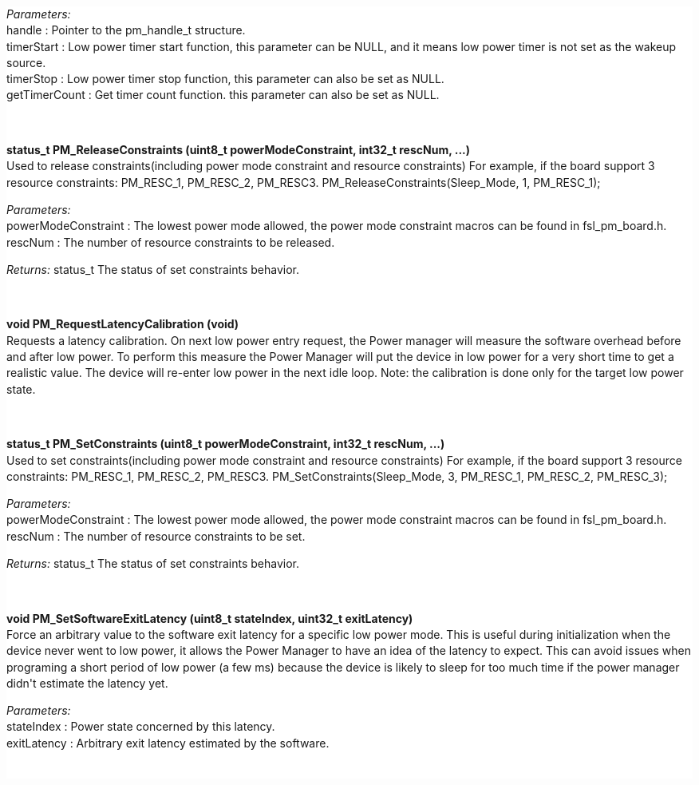*Parameters:*  
handle : Pointer to the pm_handle_t structure.    
timerStart : Low power timer start function, this parameter can be NULL, and it means low power timer is not set as the wakeup source.    
timerStop  : Low power timer stop function, this parameter can also be set as NULL.      
getTimerCount : Get timer count function. this parameter can also be set as NULL.   

<br/>

**status_t PM_ReleaseConstraints (uint8_t  powerModeConstraint, int32_t  rescNum,   ...)**  
Used to release constraints(including power mode constraint and resource constraints) 
For example, if the board support 3 resource constraints: PM_RESC_1, PM_RESC_2, PM_RESC3. PM_ReleaseConstraints(Sleep_Mode, 1, PM_RESC_1);  
 
*Parameters:*  
powerModeConstraint : The lowest power mode allowed, the power mode constraint macros can be found in fsl_pm_board.h.  
rescNum : The number of resource constraints to be released.  

*Returns:* status_t The status of set constraints behavior.  

<br/>

**void PM_RequestLatencyCalibration (void)**   
Requests a latency calibration. On next low power entry request, the Power manager will measure the software overhead before and after low power. To perform this measure the Power Manager will put the device in low power for a very short time to get a realistic value. The device will re-enter low power in the next idle loop. Note: the calibration is done only for the target low power state.   

<br/>

**status_t PM_SetConstraints (uint8_t  powerModeConstraint, int32_t  rescNum,   ...)**  
Used to set constraints(including power mode constraint and resource constraints) 
For example, if the board support 3 resource constraints: PM_RESC_1, PM_RESC_2, PM_RESC3. PM_SetConstraints(Sleep_Mode, 3, PM_RESC_1, PM_RESC_2, PM_RESC_3);  

*Parameters:*  
powerModeConstraint : The lowest power mode allowed, the power mode constraint macros can be found in fsl_pm_board.h.  
rescNum : The number of resource constraints to be set.   

*Returns:* status_t The status of set constraints behavior.  

<br/>

**void PM_SetSoftwareExitLatency (uint8_t  stateIndex, uint32_t  exitLatency)**  
Force an arbitrary value to the software exit latency for a specific low power mode. This is useful during initialization when the device never went to low power, it allows the Power Manager to have an idea of the latency to expect. This can avoid issues when programing a short period of low power (a few ms) because the device is likely to sleep for too much time if the power manager didn't estimate the latency yet.   

*Parameters:*  
stateIndex : Power state concerned by this latency.   
exitLatency : Arbitrary exit latency estimated by the software.     

<br/>
